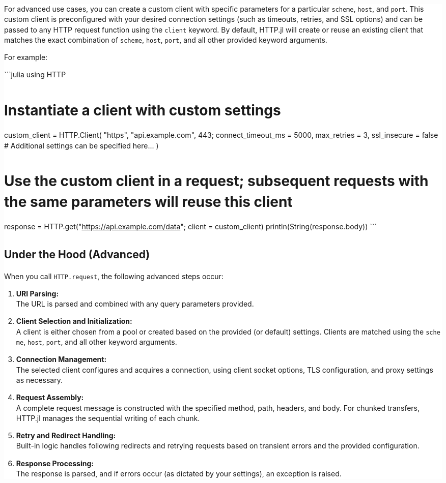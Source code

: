 For advanced use cases, you can create a custom client with specific parameters for a particular `scheme`, `host`, and `port`. This custom client is preconfigured with your desired connection settings (such as timeouts, retries, and SSL options) and can be passed to any HTTP request function using the `client` keyword. By default, HTTP.jl will create or reuse an existing client that matches the exact combination of `scheme`, `host`, `port`, and all other provided keyword arguments.

For example:

\`\`\`julia
using HTTP

# Instantiate a client with custom settings
custom_client = HTTP.Client(
    "https",
    "api.example.com",
    443;
    connect_timeout_ms = 5000,
    max_retries = 3,
    ssl_insecure = false
    # Additional settings can be specified here...
)

# Use the custom client in a request; subsequent requests with the same parameters will reuse this client
response = HTTP.get("https://api.example.com/data"; client = custom_client)
println(String(response.body))
\`\`\`

## Under the Hood (Advanced)

When you call `HTTP.request`, the following advanced steps occur:

1. **URI Parsing:**  
   The URL is parsed and combined with any query parameters provided.

2. **Client Selection and Initialization:**  
   A client is either chosen from a pool or created based on the provided (or default) settings. Clients are matched using the `scheme`, `host`, `port`, and all other keyword arguments.

3. **Connection Management:**  
   The selected client configures and acquires a connection, using client socket options, TLS configuration, and proxy settings as necessary.

4. **Request Assembly:**  
   A complete request message is constructed with the specified method, path, headers, and body. For chunked transfers, HTTP.jl manages the sequential writing of each chunk.

5. **Retry and Redirect Handling:**  
   Built-in logic handles following redirects and retrying requests based on transient errors and the provided configuration.

6. **Response Processing:**  
   The response is parsed, and if errors occur (as dictated by your settings), an exception is raised.

